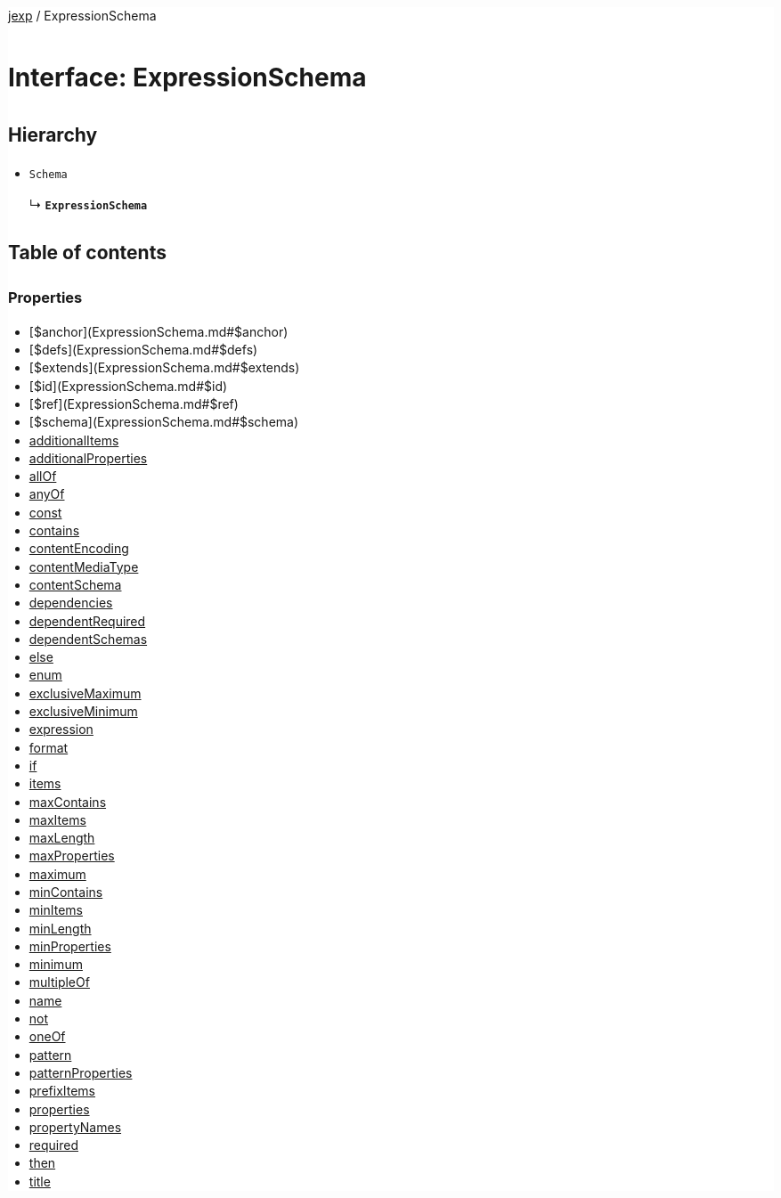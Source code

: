 [jexp](../README.md) / ExpressionSchema

# Interface: ExpressionSchema

## Hierarchy

- `Schema`

  ↳ **`ExpressionSchema`**

## Table of contents

### Properties

- [$anchor](ExpressionSchema.md#$anchor)
- [$defs](ExpressionSchema.md#$defs)
- [$extends](ExpressionSchema.md#$extends)
- [$id](ExpressionSchema.md#$id)
- [$ref](ExpressionSchema.md#$ref)
- [$schema](ExpressionSchema.md#$schema)
- [additionalItems](ExpressionSchema.md#additionalitems)
- [additionalProperties](ExpressionSchema.md#additionalproperties)
- [allOf](ExpressionSchema.md#allof)
- [anyOf](ExpressionSchema.md#anyof)
- [const](ExpressionSchema.md#const)
- [contains](ExpressionSchema.md#contains)
- [contentEncoding](ExpressionSchema.md#contentencoding)
- [contentMediaType](ExpressionSchema.md#contentmediatype)
- [contentSchema](ExpressionSchema.md#contentschema)
- [dependencies](ExpressionSchema.md#dependencies)
- [dependentRequired](ExpressionSchema.md#dependentrequired)
- [dependentSchemas](ExpressionSchema.md#dependentschemas)
- [else](ExpressionSchema.md#else)
- [enum](ExpressionSchema.md#enum)
- [exclusiveMaximum](ExpressionSchema.md#exclusivemaximum)
- [exclusiveMinimum](ExpressionSchema.md#exclusiveminimum)
- [expression](ExpressionSchema.md#expression)
- [format](ExpressionSchema.md#format)
- [if](ExpressionSchema.md#if)
- [items](ExpressionSchema.md#items)
- [maxContains](ExpressionSchema.md#maxcontains)
- [maxItems](ExpressionSchema.md#maxitems)
- [maxLength](ExpressionSchema.md#maxlength)
- [maxProperties](ExpressionSchema.md#maxproperties)
- [maximum](ExpressionSchema.md#maximum)
- [minContains](ExpressionSchema.md#mincontains)
- [minItems](ExpressionSchema.md#minitems)
- [minLength](ExpressionSchema.md#minlength)
- [minProperties](ExpressionSchema.md#minproperties)
- [minimum](ExpressionSchema.md#minimum)
- [multipleOf](ExpressionSchema.md#multipleof)
- [name](ExpressionSchema.md#name)
- [not](ExpressionSchema.md#not)
- [oneOf](ExpressionSchema.md#oneof)
- [pattern](ExpressionSchema.md#pattern)
- [patternProperties](ExpressionSchema.md#patternproperties)
- [prefixItems](ExpressionSchema.md#prefixitems)
- [properties](ExpressionSchema.md#properties)
- [propertyNames](ExpressionSchema.md#propertynames)
- [required](ExpressionSchema.md#required)
- [then](ExpressionSchema.md#then)
- [title](ExpressionSchema.md#title)